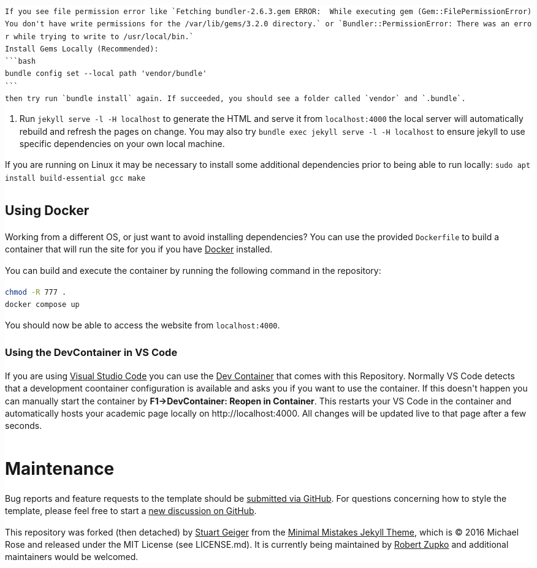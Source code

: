     If you see file permission error like `Fetching bundler-2.6.3.gem ERROR:  While executing gem (Gem::FilePermissionError) You don't have write permissions for the /var/lib/gems/3.2.0 directory.` or `Bundler::PermissionError: There was an error while trying to write to /usr/local/bin.`
    Install Gems Locally (Recommended):
    ```bash
    bundle config set --local path 'vendor/bundle'
    ```
    then try run `bundle install` again. If succeeded, you should see a folder called `vendor` and `.bundle`.

1. Run `jekyll serve -l -H localhost` to generate the HTML and serve it from `localhost:4000` the local server will automatically rebuild and refresh the pages on change.
    You may also try `bundle exec jekyll serve -l -H localhost` to ensure jekyll to use specific dependencies on your own local machine.

If you are running on Linux it may be necessary to install some additional dependencies prior to being able to run locally: `sudo apt install build-essential gcc make`

## Using Docker

Working from a different OS, or just want to avoid installing dependencies? You can use the provided `Dockerfile` to build a container that will run the site for you if you have [Docker](https://www.docker.com/) installed.

You can build and execute the container by running the following command in the repository:

```bash
chmod -R 777 .
docker compose up
```

You should now be able to access the website from `localhost:4000`.

### Using the DevContainer in VS Code

If you are using [Visual Studio Code](https://code.visualstudio.com/) you can use the [Dev Container](https://code.visualstudio.com/docs/devcontainers/containers) that comes with this Repository. Normally VS Code detects that a development coontainer configuration is available and asks you if you want to use the container. If this doesn't happen you can manually start the container by **F1->DevContainer: Reopen in Container**. This restarts your VS Code in the container and automatically hosts your academic page locally on http://localhost:4000. All changes will be updated live to that page after a few seconds.

# Maintenance

Bug reports and feature requests to the template should be [submitted via GitHub](https://github.com/academicpages/academicpages.github.io/issues/new/choose). For questions concerning how to style the template, please feel free to start a [new discussion on GitHub](https://github.com/academicpages/academicpages.github.io/discussions).

This repository was forked (then detached) by [Stuart Geiger](https://github.com/staeiou) from the [Minimal Mistakes Jekyll Theme](https://mmistakes.github.io/minimal-mistakes/), which is © 2016 Michael Rose and released under the MIT License (see LICENSE.md). It is currently being maintained by [Robert Zupko](https://github.com/rjzupkoii) and additional maintainers would be welcomed.
